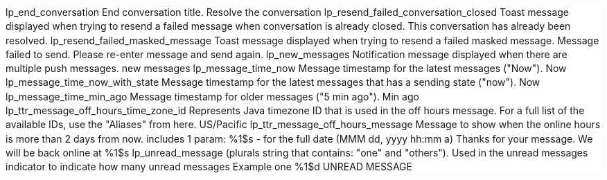 </tr>
<tr>
  <td>lp_end_conversation</td>
  <td>End conversation title.</td>
  <td>Resolve the conversation</td>
</tr>
<tr>
  <td>lp_resend_failed_conversation_closed</td>
  <td>Toast message displayed when trying to resend a failed message when conversation is already closed.</td>
  <td>This conversation has already been resolved.</td>
</tr>
<tr>
  <td>lp_resend_failed_masked_message</td>
  <td>Toast message displayed when trying to resend a failed masked message.</td>
  <td>Message failed to send. Please re-enter message and send again.</td>
</tr>
<tr>
  <td>lp_new_messages</td>
  <td>Notification message displayed when there are multiple push messages.</td>
  <td>new messages</td>
</tr>
<tr>
  <td>lp_message_time_now</td>
  <td>Message timestamp for the latest messages ("Now").</td>
  <td>Now</td>
</tr>
<tr>
  <td>lp_message_time_now_with_state</td>
  <td>Message timestamp for the latest messages that has a sending state ("now").</td>
  <td>Now</td>
</tr>
<tr>
  <td>lp_message_time_min_ago</td>
  <td>Message timestamp for older messages  ("5 min ago").</td>
  <td>Min ago</td>
</tr>
<tr>
  <td>lp_ttr_message_off_hours_time_zone_id</td>
  <td>Represents Java timezone ID that is used in the off hours message.
For a full list of the available IDs, use the "Aliases" from here.</td>
  <td>US/Pacific
</td>
</tr>
<tr>
  <td>lp_ttr_message_off_hours_message</td>
  <td>Message to show when the online hours is more than 2 days from now.
includes 1 param:
%1$s - for the full date (MMM dd, yyyy hh:mm a)</td>
  <td>Thanks for your message. We will be back online at %1$s</td>
</tr>
<tr>
  <td>lp_unread_message</td>
  <td>(plurals string that contains: "one" and "others").
Used in the unread messages indicator to indicate how many unread messages
Example</td>
  <td></td>
</tr>
<tr>
  <td></td>
  <td>one</td>
  <td> %1$d UNREAD MESSAGE</td>
</tr>
<tr>